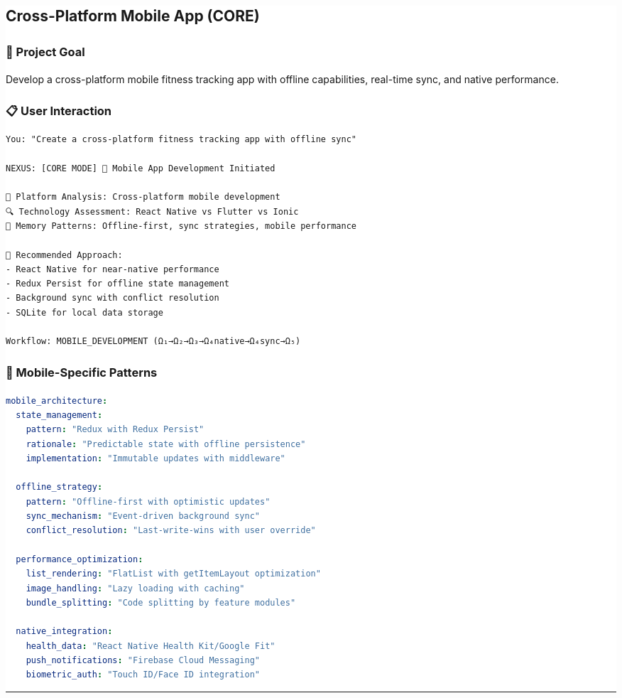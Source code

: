 
## Cross-Platform Mobile App (CORE)

### 🎯 Project Goal
Develop a cross-platform mobile fitness tracking app with offline capabilities, real-time sync, and native performance.

### 📋 User Interaction
```
You: "Create a cross-platform fitness tracking app with offline sync"

NEXUS: [CORE MODE] 📱 Mobile App Development Initiated

🧠 Platform Analysis: Cross-platform mobile development
🔍 Technology Assessment: React Native vs Flutter vs Ionic
💾 Memory Patterns: Offline-first, sync strategies, mobile performance

🎯 Recommended Approach:
- React Native for near-native performance
- Redux Persist for offline state management
- Background sync with conflict resolution
- SQLite for local data storage

Workflow: MOBILE_DEVELOPMENT (Ω₁→Ω₂→Ω₃→Ω₄native→Ω₄sync→Ω₅)
```

### 📱 Mobile-Specific Patterns
```yaml
mobile_architecture:
  state_management:
    pattern: "Redux with Redux Persist"
    rationale: "Predictable state with offline persistence"
    implementation: "Immutable updates with middleware"
    
  offline_strategy:
    pattern: "Offline-first with optimistic updates"
    sync_mechanism: "Event-driven background sync"
    conflict_resolution: "Last-write-wins with user override"
    
  performance_optimization:
    list_rendering: "FlatList with getItemLayout optimization"
    image_handling: "Lazy loading with caching"
    bundle_splitting: "Code splitting by feature modules"
    
  native_integration:
    health_data: "React Native Health Kit/Google Fit"
    push_notifications: "Firebase Cloud Messaging"
    biometric_auth: "Touch ID/Face ID integration"
```

---
